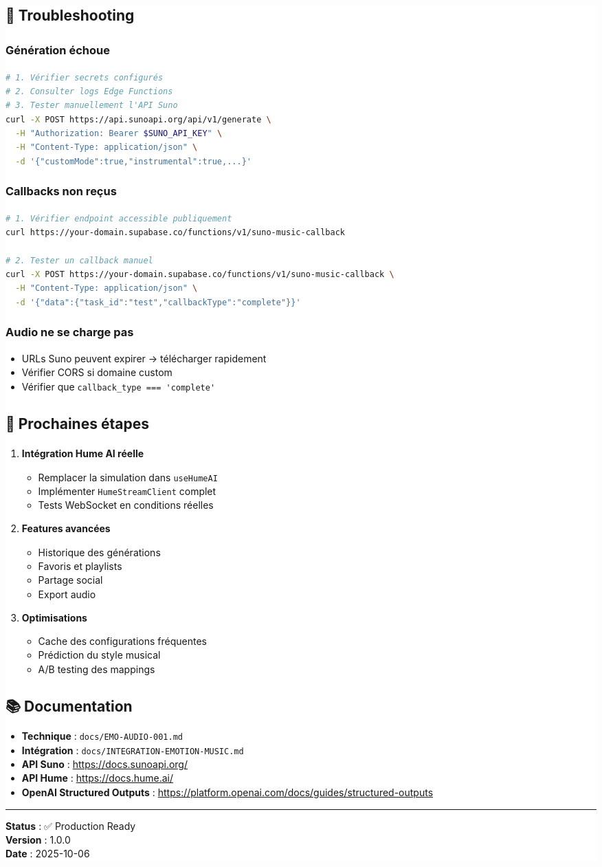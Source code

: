 ## 🐛 Troubleshooting

### Génération échoue
```bash
# 1. Vérifier secrets configurés
# 2. Consulter logs Edge Functions
# 3. Tester manuellement l'API Suno
curl -X POST https://api.sunoapi.org/api/v1/generate \
  -H "Authorization: Bearer $SUNO_API_KEY" \
  -H "Content-Type: application/json" \
  -d '{"customMode":true,"instrumental":true,...}'
```

### Callbacks non reçus
```bash
# 1. Vérifier endpoint accessible publiquement
curl https://your-domain.supabase.co/functions/v1/suno-music-callback

# 2. Tester un callback manuel
curl -X POST https://your-domain.supabase.co/functions/v1/suno-music-callback \
  -H "Content-Type: application/json" \
  -d '{"data":{"task_id":"test","callbackType":"complete"}}'
```

### Audio ne se charge pas
- URLs Suno peuvent expirer → télécharger rapidement
- Vérifier CORS si domaine custom
- Vérifier que `callback_type === 'complete'`

## 🔄 Prochaines étapes

1. **Intégration Hume AI réelle**
   - Remplacer la simulation dans `useHumeAI`
   - Implémenter `HumeStreamClient` complet
   - Tests WebSocket en conditions réelles

2. **Features avancées**
   - Historique des générations
   - Favoris et playlists
   - Partage social
   - Export audio

3. **Optimisations**
   - Cache des configurations fréquentes
   - Prédiction du style musical
   - A/B testing des mappings

## 📚 Documentation

- **Technique** : `docs/EMO-AUDIO-001.md`
- **Intégration** : `docs/INTEGRATION-EMOTION-MUSIC.md`
- **API Suno** : https://docs.sunoapi.org/
- **API Hume** : https://docs.hume.ai/
- **OpenAI Structured Outputs** : https://platform.openai.com/docs/guides/structured-outputs

---

**Status** : ✅ Production Ready  
**Version** : 1.0.0  
**Date** : 2025-10-06
